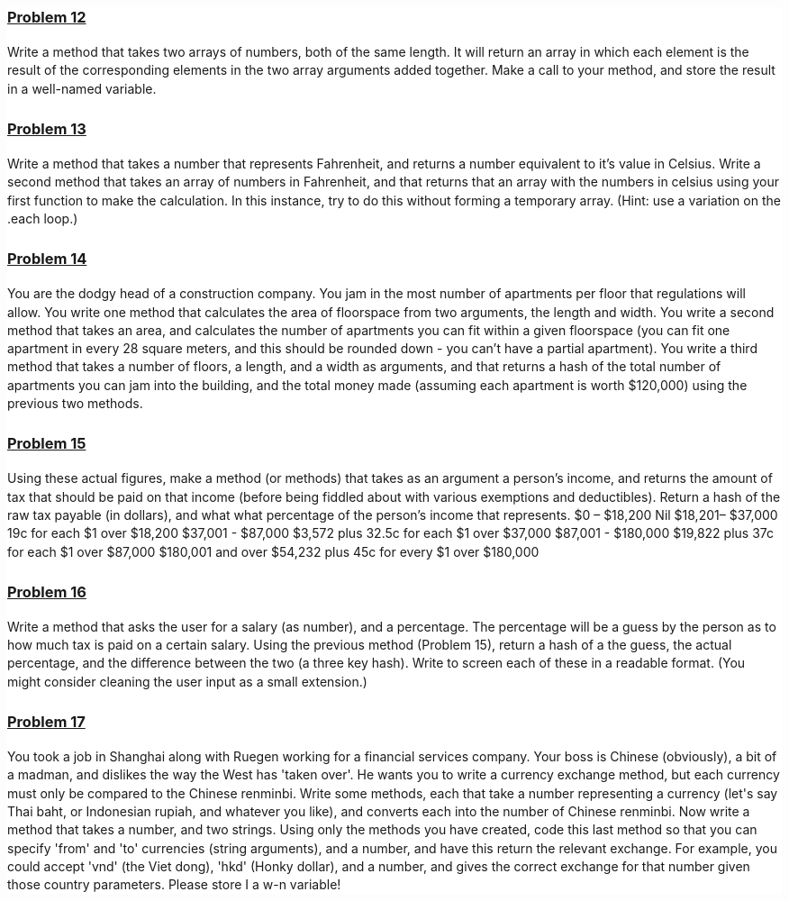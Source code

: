 
### [Problem 12](/solutions/12.rb)
Write a method that takes two arrays of numbers, both of the same length. It will return an array in which each element is the result of the corresponding elements in the two array arguments added together. Make a call to your method, and store the result in a well-named variable.


### [Problem 13](/solutions/13.rb)
Write a method that takes a number that represents Fahrenheit, and returns a number equivalent to it’s value in Celsius. Write a second method that takes an array of numbers in Fahrenheit, and that returns that an array with the numbers in celsius using your first function to make the calculation. In this instance, try to do this without forming a temporary array. (Hint: use a variation on the .each loop.)


### [Problem 14](/solutions/14.rb)
You are the dodgy head of a construction company. You jam in the most number of apartments per floor that regulations will allow. You write one method that calculates the area of floorspace from two arguments, the length and width. You write a second method that takes an area, and calculates the number of apartments you can fit within a given floorspace (you can fit one apartment in every 28 square meters, and this should be rounded down - you can’t have a partial apartment). You write a third method that takes a number of floors, a length, and a width as arguments, and that returns a hash of the total number of apartments you can jam into the building, and the total money made (assuming each apartment is worth $120,000) using the previous two methods.

### [Problem 15](/solutions/15.rb)
Using these actual figures, make a method (or methods) that takes as an argument a person’s income, and returns the amount of tax that should be paid on that income (before being fiddled about with various exemptions and deductibles). Return a hash of the raw tax payable (in dollars), and what what percentage of the person’s income that represents.
$0 – $18,200 Nil
$18,201– $37,000 19c for each $1 over $18,200
$37,001 - $87,000 $3,572 plus 32.5c for each $1 over $37,000
$87,001 - $180,000 $19,822 plus 37c for each $1 over $87,000
$180,001 and over $54,232 plus 45c for every $1 over $180,000


### [Problem 16](/solutions/16.rb)
Write a method that asks the user for a salary (as number), and a percentage. The percentage will be a guess by the person as to how much tax is paid on a certain salary. Using the previous method (Problem 15), return a hash of a the guess, the actual percentage, and the difference between the two (a three key hash). Write to screen each of these in a readable format. (You might consider cleaning the user input as a small extension.)


### [Problem 17](/solutions/17.rb)
You took a job in Shanghai along with Ruegen working for a financial services company. Your boss is Chinese (obviously), a bit of a madman, and dislikes the way the West has 'taken over'. He wants you to write a currency exchange method, but each currency must only be compared to the Chinese renminbi. Write some methods, each that take a number representing a currency (let's say Thai baht, or Indonesian rupiah, and whatever you like), and converts each into the number of Chinese renminbi. Now write a method that takes a number, and two strings. Using only the methods you have created, code this last method so that you can specify 'from' and 'to' currencies (string arguments), and a number, and have this return the relevant exchange. For example, you could accept 'vnd' (the Viet dong), 'hkd' (Honky dollar), and a number, and gives the correct exchange for that number given those country parameters. Please store I a w-n variable!
